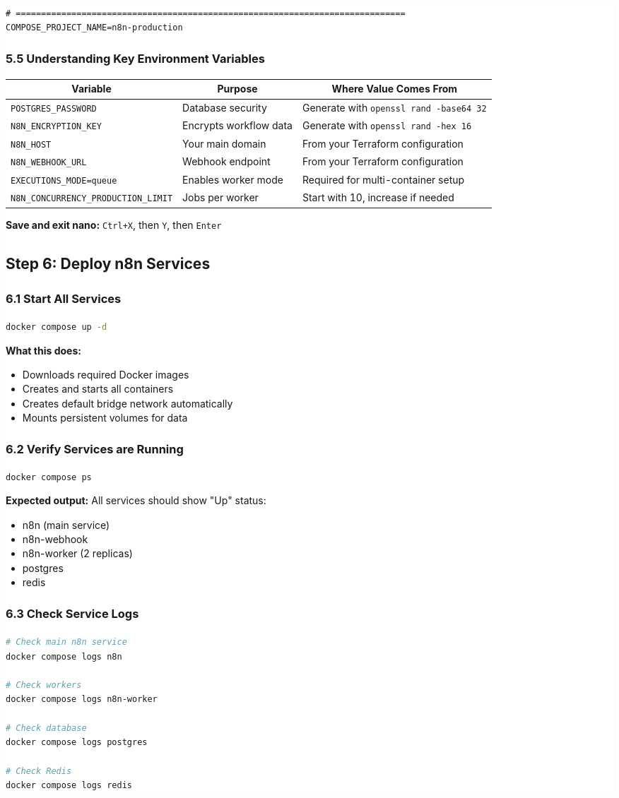 ```env
# =============================================================================
COMPOSE_PROJECT_NAME=n8n-production
```

### 5.5 Understanding Key Environment Variables

| Variable | Purpose | Where Value Comes From |
|----------|---------|----------------------|
| `POSTGRES_PASSWORD` | Database security | Generate with `openssl rand -base64 32` |
| `N8N_ENCRYPTION_KEY` | Encrypts workflow data | Generate with `openssl rand -hex 16` |
| `N8N_HOST` | Your main domain | From your Terraform configuration |
| `N8N_WEBHOOK_URL` | Webhook endpoint | From your Terraform configuration |
| `EXECUTIONS_MODE=queue` | Enables worker mode | Required for multi-container setup |
| `N8N_CONCURRENCY_PRODUCTION_LIMIT` | Jobs per worker | Start with 10, increase if needed |

**Save and exit nano:** `Ctrl+X`, then `Y`, then `Enter`

## Step 6: Deploy n8n Services

### 6.1 Start All Services
```bash
docker compose up -d
```
**What this does:**
- Downloads required Docker images
- Creates and starts all containers
- Creates default bridge network automatically
- Mounts persistent volumes for data

### 6.2 Verify Services are Running
```bash
docker compose ps
```
**Expected output:** All services should show "Up" status:
- n8n (main service)
- n8n-webhook
- n8n-worker (2 replicas)
- postgres
- redis

### 6.3 Check Service Logs
```bash
# Check main n8n service
docker compose logs n8n

# Check workers
docker compose logs n8n-worker

# Check database
docker compose logs postgres

# Check Redis
docker compose logs redis
```
